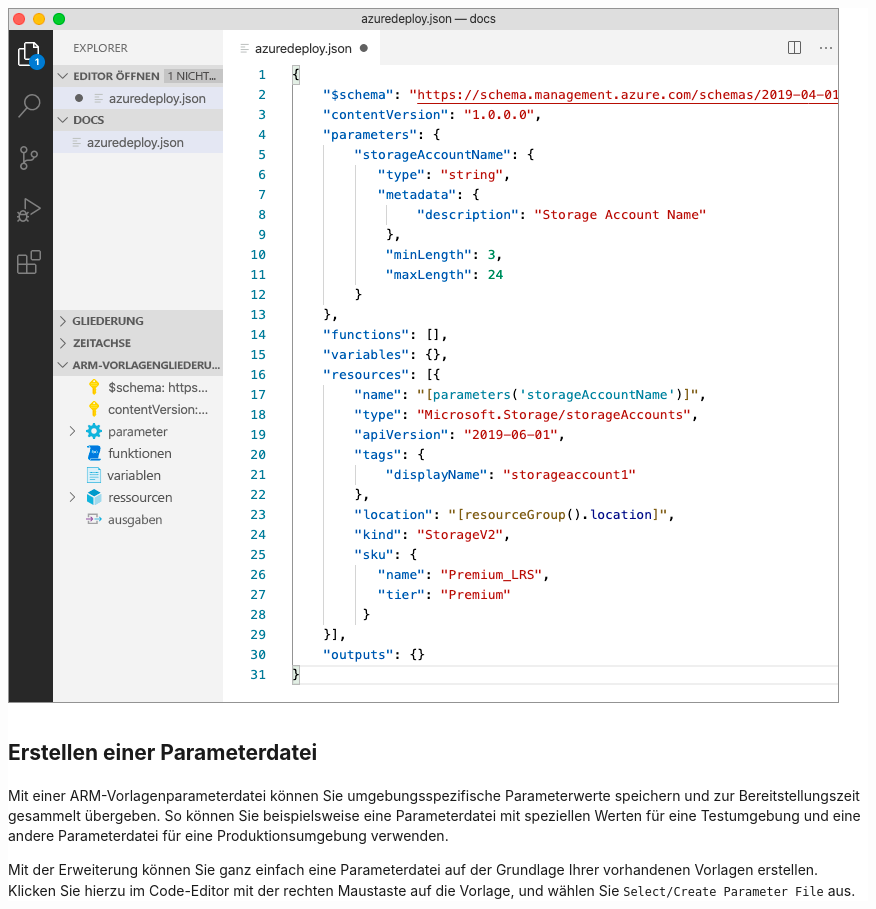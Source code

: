 ![Abbildung: Vollständiger Parameter in einer ARM-Vorlagenressource](./media/quickstart-create-templates-use-visual-studio-code/13.png)

## <a name="create-a-parameter-file"></a>Erstellen einer Parameterdatei

Mit einer ARM-Vorlagenparameterdatei können Sie umgebungsspezifische Parameterwerte speichern und zur Bereitstellungszeit gesammelt übergeben. So können Sie beispielsweise eine Parameterdatei mit speziellen Werten für eine Testumgebung und eine andere Parameterdatei für eine Produktionsumgebung verwenden.

Mit der Erweiterung können Sie ganz einfach eine Parameterdatei auf der Grundlage Ihrer vorhandenen Vorlagen erstellen. Klicken Sie hierzu im Code-Editor mit der rechten Maustaste auf die Vorlage, und wählen Sie `Select/Create Parameter File` aus.
